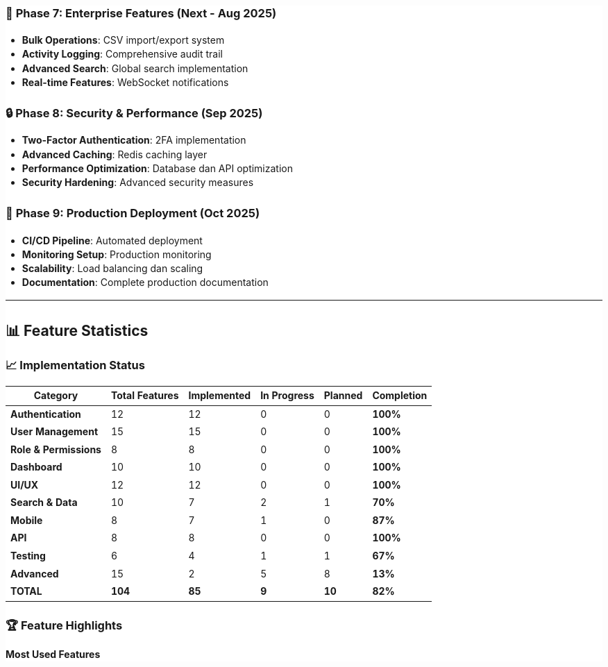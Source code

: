 ### 🎯 **Phase 7: Enterprise Features** (Next - Aug 2025)

- **Bulk Operations**: CSV import/export system
- **Activity Logging**: Comprehensive audit trail
- **Advanced Search**: Global search implementation
- **Real-time Features**: WebSocket notifications

### 🔒 **Phase 8: Security & Performance** (Sep 2025)

- **Two-Factor Authentication**: 2FA implementation
- **Advanced Caching**: Redis caching layer
- **Performance Optimization**: Database dan API optimization
- **Security Hardening**: Advanced security measures

### 🚀 **Phase 9: Production Deployment** (Oct 2025)

- **CI/CD Pipeline**: Automated deployment
- **Monitoring Setup**: Production monitoring
- **Scalability**: Load balancing dan scaling
- **Documentation**: Complete production documentation

---

## 📊 Feature Statistics

### 📈 **Implementation Status**

| **Category**           | **Total Features** | **Implemented** | **In Progress** | **Planned** | **Completion** |
| ---------------------- | ------------------ | --------------- | --------------- | ----------- | -------------- |
| **Authentication**     | 12                 | 12              | 0               | 0           | **100%**       |
| **User Management**    | 15                 | 15              | 0               | 0           | **100%**       |
| **Role & Permissions** | 8                  | 8               | 0               | 0           | **100%**       |
| **Dashboard**          | 10                 | 10              | 0               | 0           | **100%**       |
| **UI/UX**              | 12                 | 12              | 0               | 0           | **100%**       |
| **Search & Data**      | 10                 | 7               | 2               | 1           | **70%**        |
| **Mobile**             | 8                  | 7               | 1               | 0           | **87%**        |
| **API**                | 8                  | 8               | 0               | 0           | **100%**       |
| **Testing**            | 6                  | 4               | 1               | 1           | **67%**        |
| **Advanced**           | 15                 | 2               | 5               | 8           | **13%**        |
| **TOTAL**              | **104**            | **85**          | **9**           | **10**      | **82%**        |

### 🏆 **Feature Highlights**

#### **Most Used Features**
